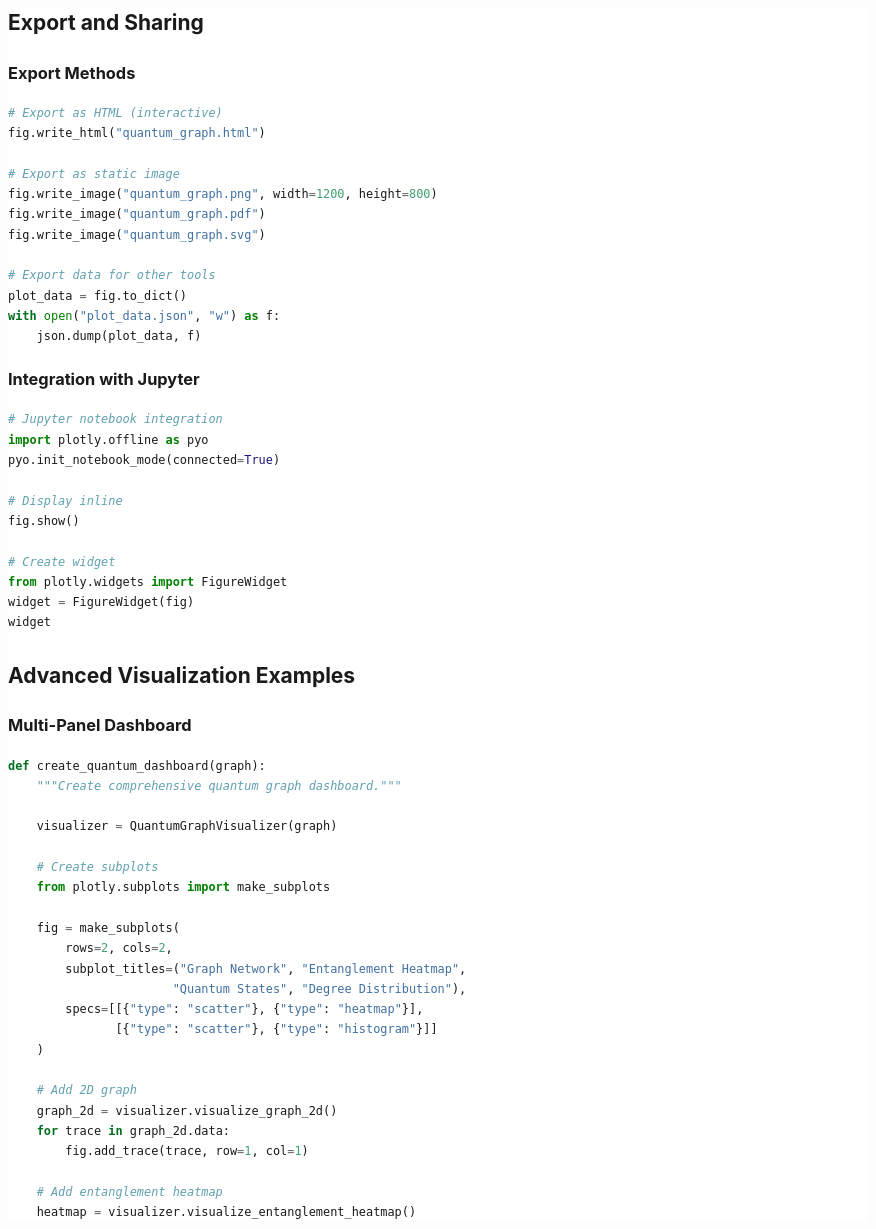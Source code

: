 ## Export and Sharing

### Export Methods

```python
# Export as HTML (interactive)
fig.write_html("quantum_graph.html")

# Export as static image
fig.write_image("quantum_graph.png", width=1200, height=800)
fig.write_image("quantum_graph.pdf")
fig.write_image("quantum_graph.svg")

# Export data for other tools
plot_data = fig.to_dict()
with open("plot_data.json", "w") as f:
    json.dump(plot_data, f)
```

### Integration with Jupyter

```python
# Jupyter notebook integration
import plotly.offline as pyo
pyo.init_notebook_mode(connected=True)

# Display inline
fig.show()

# Create widget
from plotly.widgets import FigureWidget
widget = FigureWidget(fig)
widget
```

## Advanced Visualization Examples

### Multi-Panel Dashboard

```python
def create_quantum_dashboard(graph):
    """Create comprehensive quantum graph dashboard."""
    
    visualizer = QuantumGraphVisualizer(graph)
    
    # Create subplots
    from plotly.subplots import make_subplots
    
    fig = make_subplots(
        rows=2, cols=2,
        subplot_titles=("Graph Network", "Entanglement Heatmap", 
                       "Quantum States", "Degree Distribution"),
        specs=[[{"type": "scatter"}, {"type": "heatmap"}],
               [{"type": "scatter"}, {"type": "histogram"}]]
    )
    
    # Add 2D graph
    graph_2d = visualizer.visualize_graph_2d()
    for trace in graph_2d.data:
        fig.add_trace(trace, row=1, col=1)
    
    # Add entanglement heatmap
    heatmap = visualizer.visualize_entanglement_heatmap()
```